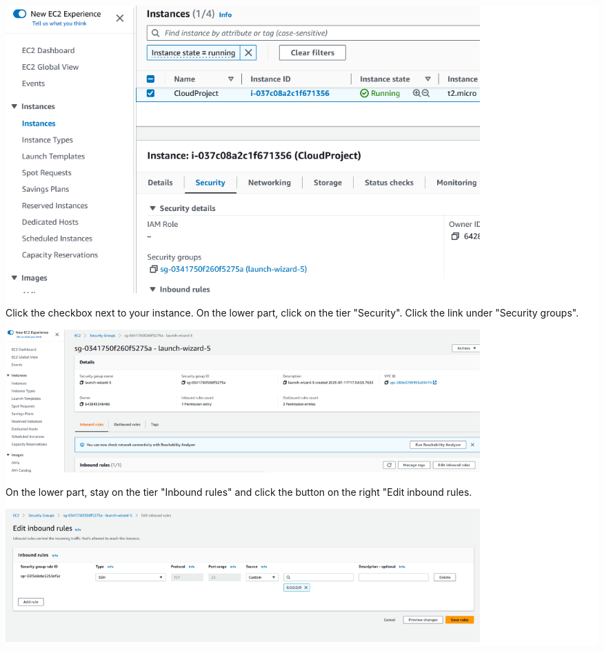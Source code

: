 <img src="img/image-39.png" width="80%" height="80%">

Click the checkbox next to your instance. On the lower part, click on the tier "Security". Click the link under "Security groups".

<img src="img/image-40.png" width="80%" height="80%">

On the lower part, stay on the tier "Inbound rules" and click the button on the right "Edit inbound rules.

<img src="img/image-41.png" width="80%" height="80%">

